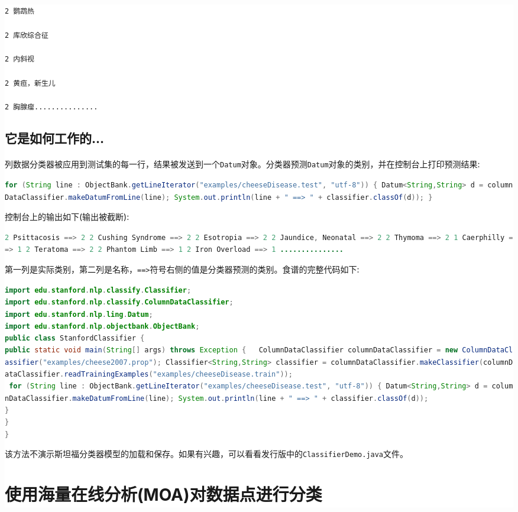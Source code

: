     2 鹦鹉热

    2 库欣综合征

    2 内斜视

    2 黄疸，新生儿

    2 胸腺瘤...............

## 它是如何工作的...

列数据分类器被应用到测试集的每一行，结果被发送到一个`Datum`对象。分类器预测`Datum`对象的类别，并在控制台上打印预测结果:

```java
for (String line : ObjectBank.getLineIterator("examples/cheeseDisease.test", "utf-8")) { Datum<String,String> d = columnDataClassifier.makeDatumFromLine(line); System.out.println(line + " ==> " + classifier.classOf(d)); }

```

控制台上的输出如下(输出被截断):

```java
2 Psittacosis ==> 2 2 Cushing Syndrome ==> 2 2 Esotropia ==> 2 2 Jaundice, Neonatal ==> 2 2 Thymoma ==> 2 1 Caerphilly ==> 1 2 Teratoma ==> 2 2 Phantom Limb ==> 1 2 Iron Overload ==> 1 ...............

```

第一列是实际类别，第二列是名称，`==>`符号右侧的值是分类器预测的类别。食谱的完整代码如下:

```java
import edu.stanford.nlp.classify.Classifier;
import edu.stanford.nlp.classify.ColumnDataClassifier; 
import edu.stanford.nlp.ling.Datum; 
import edu.stanford.nlp.objectbank.ObjectBank; 
public class StanfordClassifier { 
public static void main(String[] args) throws Exception {   ColumnDataClassifier columnDataClassifier = new ColumnDataClassifier("examples/cheese2007.prop"); Classifier<String,String> classifier = columnDataClassifier.makeClassifier(columnDataClassifier.readTrainingExamples("examples/cheeseDisease.train"));
 for (String line : ObjectBank.getLineIterator("examples/cheeseDisease.test", "utf-8")) { Datum<String,String> d = columnDataClassifier.makeDatumFromLine(line); System.out.println(line + " ==> " + classifier.classOf(d)); 
}
} 
}

```

该方法不演示斯坦福分类器模型的加载和保存。如果有兴趣，可以看看发行版中的`ClassifierDemo.java`文件。



# 使用海量在线分析(MOA)对数据点进行分类
